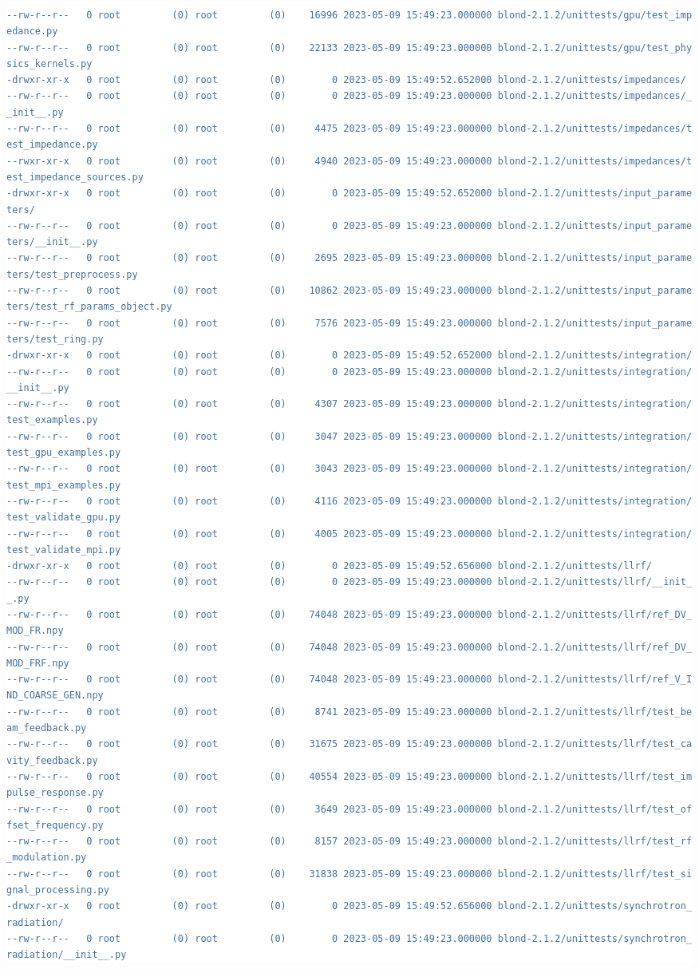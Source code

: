 ```diff
--rw-r--r--   0 root         (0) root         (0)    16996 2023-05-09 15:49:23.000000 blond-2.1.2/unittests/gpu/test_impedance.py
--rw-r--r--   0 root         (0) root         (0)    22133 2023-05-09 15:49:23.000000 blond-2.1.2/unittests/gpu/test_physics_kernels.py
-drwxr-xr-x   0 root         (0) root         (0)        0 2023-05-09 15:49:52.652000 blond-2.1.2/unittests/impedances/
--rw-r--r--   0 root         (0) root         (0)        0 2023-05-09 15:49:23.000000 blond-2.1.2/unittests/impedances/__init__.py
--rw-r--r--   0 root         (0) root         (0)     4475 2023-05-09 15:49:23.000000 blond-2.1.2/unittests/impedances/test_impedance.py
--rwxr-xr-x   0 root         (0) root         (0)     4940 2023-05-09 15:49:23.000000 blond-2.1.2/unittests/impedances/test_impedance_sources.py
-drwxr-xr-x   0 root         (0) root         (0)        0 2023-05-09 15:49:52.652000 blond-2.1.2/unittests/input_parameters/
--rw-r--r--   0 root         (0) root         (0)        0 2023-05-09 15:49:23.000000 blond-2.1.2/unittests/input_parameters/__init__.py
--rw-r--r--   0 root         (0) root         (0)     2695 2023-05-09 15:49:23.000000 blond-2.1.2/unittests/input_parameters/test_preprocess.py
--rw-r--r--   0 root         (0) root         (0)    10862 2023-05-09 15:49:23.000000 blond-2.1.2/unittests/input_parameters/test_rf_params_object.py
--rw-r--r--   0 root         (0) root         (0)     7576 2023-05-09 15:49:23.000000 blond-2.1.2/unittests/input_parameters/test_ring.py
-drwxr-xr-x   0 root         (0) root         (0)        0 2023-05-09 15:49:52.652000 blond-2.1.2/unittests/integration/
--rw-r--r--   0 root         (0) root         (0)        0 2023-05-09 15:49:23.000000 blond-2.1.2/unittests/integration/__init__.py
--rw-r--r--   0 root         (0) root         (0)     4307 2023-05-09 15:49:23.000000 blond-2.1.2/unittests/integration/test_examples.py
--rw-r--r--   0 root         (0) root         (0)     3047 2023-05-09 15:49:23.000000 blond-2.1.2/unittests/integration/test_gpu_examples.py
--rw-r--r--   0 root         (0) root         (0)     3043 2023-05-09 15:49:23.000000 blond-2.1.2/unittests/integration/test_mpi_examples.py
--rw-r--r--   0 root         (0) root         (0)     4116 2023-05-09 15:49:23.000000 blond-2.1.2/unittests/integration/test_validate_gpu.py
--rw-r--r--   0 root         (0) root         (0)     4005 2023-05-09 15:49:23.000000 blond-2.1.2/unittests/integration/test_validate_mpi.py
-drwxr-xr-x   0 root         (0) root         (0)        0 2023-05-09 15:49:52.656000 blond-2.1.2/unittests/llrf/
--rw-r--r--   0 root         (0) root         (0)        0 2023-05-09 15:49:23.000000 blond-2.1.2/unittests/llrf/__init__.py
--rw-r--r--   0 root         (0) root         (0)    74048 2023-05-09 15:49:23.000000 blond-2.1.2/unittests/llrf/ref_DV_MOD_FR.npy
--rw-r--r--   0 root         (0) root         (0)    74048 2023-05-09 15:49:23.000000 blond-2.1.2/unittests/llrf/ref_DV_MOD_FRF.npy
--rw-r--r--   0 root         (0) root         (0)    74048 2023-05-09 15:49:23.000000 blond-2.1.2/unittests/llrf/ref_V_IND_COARSE_GEN.npy
--rw-r--r--   0 root         (0) root         (0)     8741 2023-05-09 15:49:23.000000 blond-2.1.2/unittests/llrf/test_beam_feedback.py
--rw-r--r--   0 root         (0) root         (0)    31675 2023-05-09 15:49:23.000000 blond-2.1.2/unittests/llrf/test_cavity_feedback.py
--rw-r--r--   0 root         (0) root         (0)    40554 2023-05-09 15:49:23.000000 blond-2.1.2/unittests/llrf/test_impulse_response.py
--rw-r--r--   0 root         (0) root         (0)     3649 2023-05-09 15:49:23.000000 blond-2.1.2/unittests/llrf/test_offset_frequency.py
--rw-r--r--   0 root         (0) root         (0)     8157 2023-05-09 15:49:23.000000 blond-2.1.2/unittests/llrf/test_rf_modulation.py
--rw-r--r--   0 root         (0) root         (0)    31838 2023-05-09 15:49:23.000000 blond-2.1.2/unittests/llrf/test_signal_processing.py
-drwxr-xr-x   0 root         (0) root         (0)        0 2023-05-09 15:49:52.656000 blond-2.1.2/unittests/synchrotron_radiation/
--rw-r--r--   0 root         (0) root         (0)        0 2023-05-09 15:49:23.000000 blond-2.1.2/unittests/synchrotron_radiation/__init__.py
```
